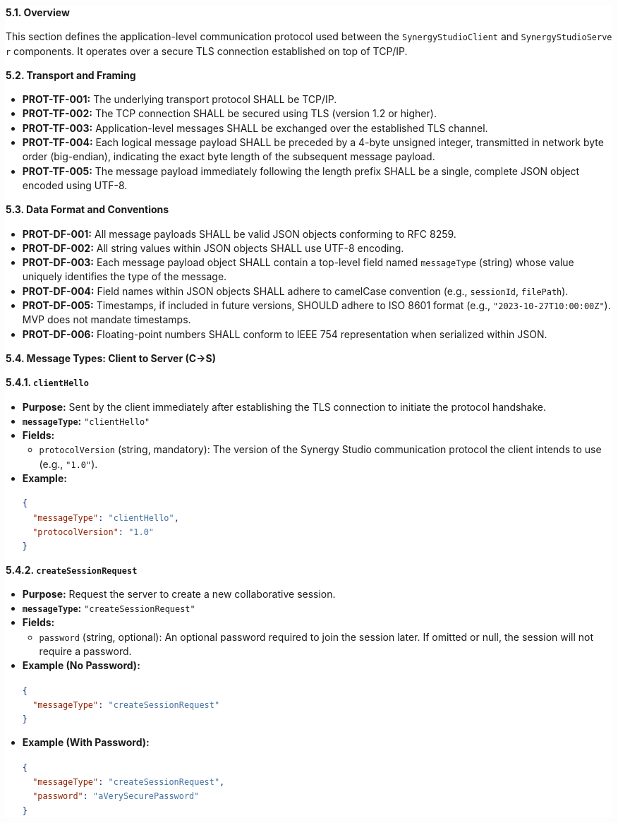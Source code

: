 **5.1. Overview**

This section defines the application-level communication protocol used between the `SynergyStudioClient` and `SynergyStudioServer` components. It operates over a secure TLS connection established on top of TCP/IP.

**5.2. Transport and Framing**

*   **PROT-TF-001:** The underlying transport protocol SHALL be TCP/IP.
*   **PROT-TF-002:** The TCP connection SHALL be secured using TLS (version 1.2 or higher).
*   **PROT-TF-003:** Application-level messages SHALL be exchanged over the established TLS channel.
*   **PROT-TF-004:** Each logical message payload SHALL be preceded by a 4-byte unsigned integer, transmitted in network byte order (big-endian), indicating the exact byte length of the subsequent message payload.
*   **PROT-TF-005:** The message payload immediately following the length prefix SHALL be a single, complete JSON object encoded using UTF-8.

**5.3. Data Format and Conventions**

*   **PROT-DF-001:** All message payloads SHALL be valid JSON objects conforming to RFC 8259.
*   **PROT-DF-002:** All string values within JSON objects SHALL use UTF-8 encoding.
*   **PROT-DF-003:** Each message payload object SHALL contain a top-level field named `messageType` (string) whose value uniquely identifies the type of the message.
*   **PROT-DF-004:** Field names within JSON objects SHALL adhere to camelCase convention (e.g., `sessionId`, `filePath`).
*   **PROT-DF-005:** Timestamps, if included in future versions, SHOULD adhere to ISO 8601 format (e.g., `"2023-10-27T10:00:00Z"`). MVP does not mandate timestamps.
*   **PROT-DF-006:** Floating-point numbers SHALL conform to IEEE 754 representation when serialized within JSON.

**5.4. Message Types: Client to Server (C->S)**

**5.4.1. `clientHello`**

*   **Purpose:** Sent by the client immediately after establishing the TLS connection to initiate the protocol handshake.
*   **`messageType`:** `"clientHello"`
*   **Fields:**
    *   `protocolVersion` (string, mandatory): The version of the Synergy Studio communication protocol the client intends to use (e.g., `"1.0"`).
*   **Example:**
    ```json
    {
      "messageType": "clientHello",
      "protocolVersion": "1.0"
    }
    ```

**5.4.2. `createSessionRequest`**

*   **Purpose:** Request the server to create a new collaborative session.
*   **`messageType`:** `"createSessionRequest"`
*   **Fields:**
    *   `password` (string, optional): An optional password required to join the session later. If omitted or null, the session will not require a password.
*   **Example (No Password):**
    ```json
    {
      "messageType": "createSessionRequest"
    }
    ```
*   **Example (With Password):**
    ```json
    {
      "messageType": "createSessionRequest",
      "password": "aVerySecurePassword"
    }